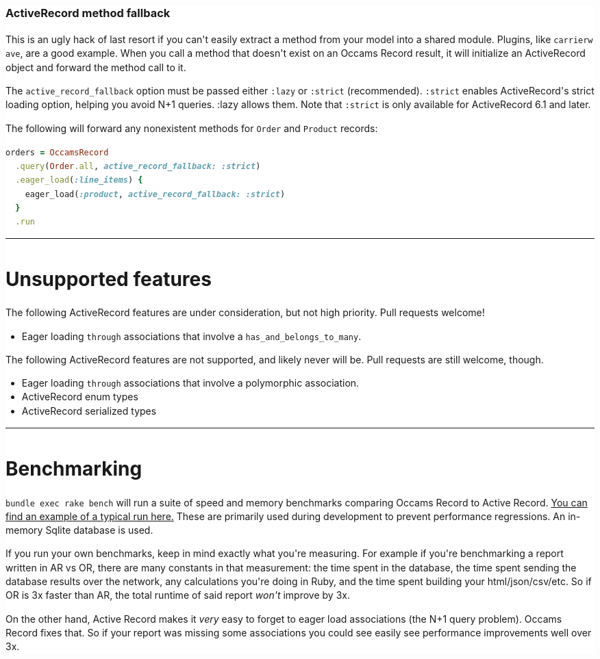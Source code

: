 ### ActiveRecord method fallback

This is an ugly hack of last resort if you can't easily extract a method from your model into a shared module. Plugins, like `carrierwave`, are a good example. When you call a method that doesn't exist on an Occams Record result, it will initialize an ActiveRecord object and forward the method call to it.

The `active_record_fallback` option must be passed either `:lazy` or `:strict` (recommended). `:strict` enables ActiveRecord's strict loading option, helping you avoid N+1 queries. :lazy allows them. Note that `:strict` is only available for ActiveRecord 6.1 and later.

The following will forward any nonexistent methods for `Order` and `Product` records:

```ruby
orders = OccamsRecord
  .query(Order.all, active_record_fallback: :strict)
  .eager_load(:line_items) {
    eager_load(:product, active_record_fallback: :strict)
  }
  .run
```

---

# Unsupported features

The following ActiveRecord features are under consideration, but not high priority. Pull requests welcome!

* Eager loading `through` associations that involve a `has_and_belongs_to_many`.

The following ActiveRecord features are not supported, and likely never will be. Pull requests are still welcome, though.

* Eager loading `through` associations that involve a polymorphic association.
* ActiveRecord enum types
* ActiveRecord serialized types

---

# Benchmarking

`bundle exec rake bench` will run a suite of speed and memory benchmarks comparing Occams Record to Active Record. [You can find an example of a typical run here.](https://github.com/jhollinger/occams-record/wiki/Measurements) These are primarily used during development to prevent performance regressions. An in-memory Sqlite database is used.

If you run your own benchmarks, keep in mind exactly what you're measuring. For example if you're benchmarking a report written in AR vs OR, there are many constants in that measurement: the time spent in the database, the time spent sending the database results over the network, any calculations you're doing in Ruby, and the time spent building your html/json/csv/etc. So if OR is 3x faster than AR, the total runtime of said report *won't* improve by 3x.

On the other hand, Active Record makes it *very* easy to forget to eager load associations (the N+1 query problem). Occams Record fixes that. So if your report was missing some associations you could see easily see performance improvements well over 3x.
